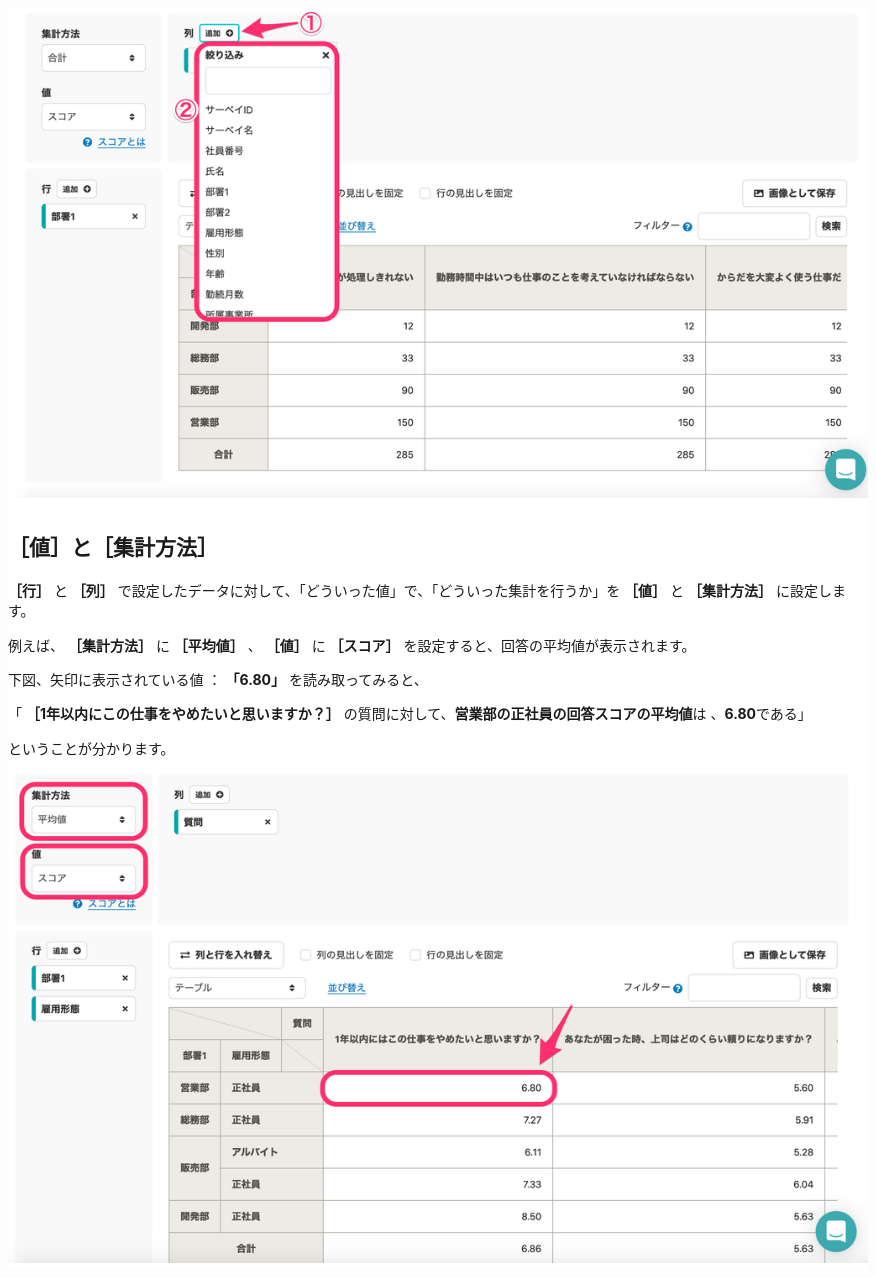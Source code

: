 ![__________2020-12-23_10_59_08.png](./__________2020-12-23_10_59_08.png)

## ［値］と［集計方法］

 **［行］** と **［列］** で設定したデータに対して、「どういった値」で、「どういった集計を行うか」を **［値］** と **［集計方法］** に設定します。

例えば、 **［集計方法］** に **［平均値］** 、 **［値］** に **［スコア］** を設定すると、回答の平均値が表示されます。

下図、矢印に表示されている値 ： **「6.80」** を読み取ってみると、

「 **［1年以内にこの仕事をやめたいと思いますか？］** の質問に対して、**営業部の正社員の回答スコアの平均値**は 、**6.80**である」

ということが分かります。

![__________2020-12-23_11_05_37.png](./__________2020-12-23_11_05_37.png)

